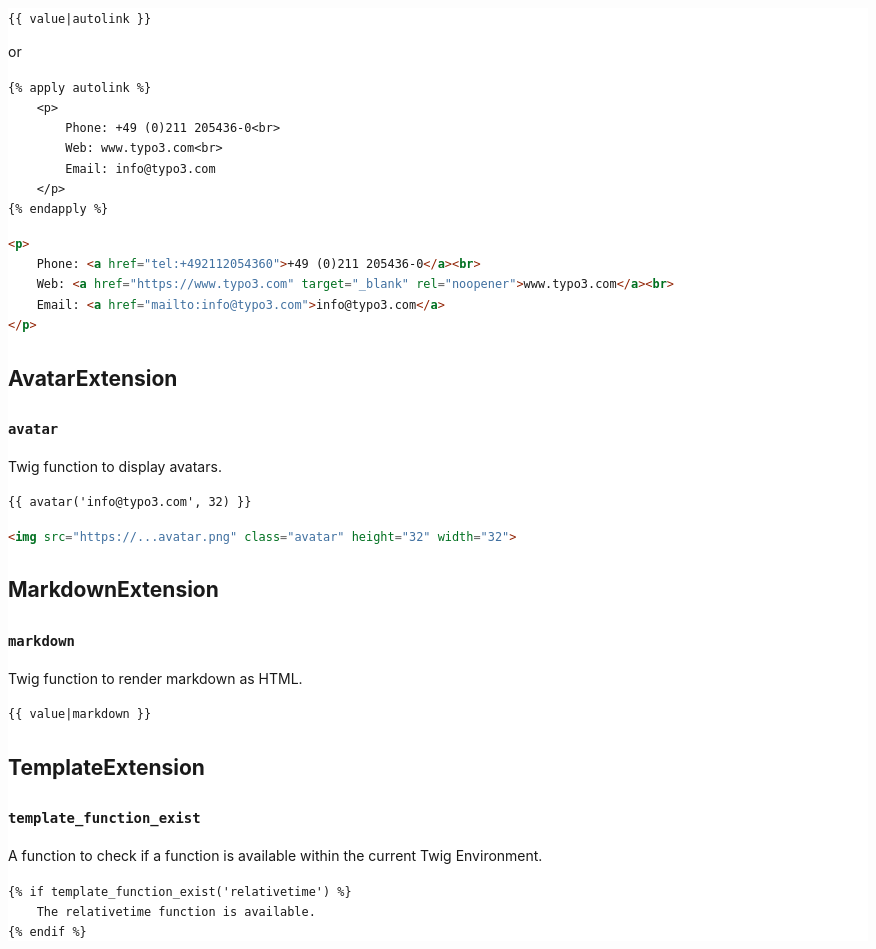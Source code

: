 ```twig
{{ value|autolink }}
```

or

```twig
{% apply autolink %}
    <p>
        Phone: +49 (0)211 205436-0<br>
        Web: www.typo3.com<br>
        Email: info@typo3.com
    </p>
{% endapply %}
```

```html
<p>
    Phone: <a href="tel:+492112054360">+49 (0)211 205436-0</a><br>
    Web: <a href="https://www.typo3.com" target="_blank" rel="noopener">www.typo3.com</a><br>
    Email: <a href="mailto:info@typo3.com">info@typo3.com</a>
</p>
```

## AvatarExtension

### `avatar`

Twig function to display avatars.

```twig
{{ avatar('info@typo3.com', 32) }}
```
```html
<img src="https://...avatar.png" class="avatar" height="32" width="32">
```

## MarkdownExtension

### `markdown`

Twig function to render markdown as HTML.

```twig
{{ value|markdown }}
```

## TemplateExtension

### `template_function_exist`

A function to check if a function is available within the current Twig Environment.

```twig
{% if template_function_exist('relativetime') %}
    The relativetime function is available.
{% endif %}
```

